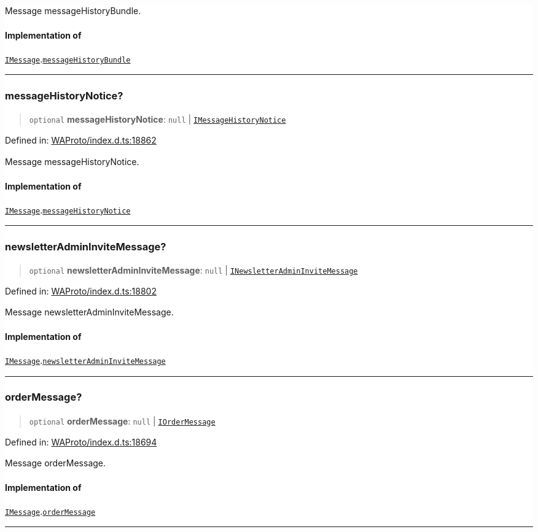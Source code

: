 Message messageHistoryBundle.

#### Implementation of

[`IMessage`](../interfaces/IMessage.md).[`messageHistoryBundle`](../interfaces/IMessage.md#messagehistorybundle)

***

### messageHistoryNotice?

> `optional` **messageHistoryNotice**: `null` \| [`IMessageHistoryNotice`](../namespaces/Message/interfaces/IMessageHistoryNotice.md)

Defined in: [WAProto/index.d.ts:18862](https://github.com/Fokusdotid/bail/blob/c270ba4454f95d50cec87a9d90b03360fac7058e/WAProto/index.d.ts#L18862)

Message messageHistoryNotice.

#### Implementation of

[`IMessage`](../interfaces/IMessage.md).[`messageHistoryNotice`](../interfaces/IMessage.md#messagehistorynotice)

***

### newsletterAdminInviteMessage?

> `optional` **newsletterAdminInviteMessage**: `null` \| [`INewsletterAdminInviteMessage`](../namespaces/Message/interfaces/INewsletterAdminInviteMessage.md)

Defined in: [WAProto/index.d.ts:18802](https://github.com/Fokusdotid/bail/blob/c270ba4454f95d50cec87a9d90b03360fac7058e/WAProto/index.d.ts#L18802)

Message newsletterAdminInviteMessage.

#### Implementation of

[`IMessage`](../interfaces/IMessage.md).[`newsletterAdminInviteMessage`](../interfaces/IMessage.md#newsletteradmininvitemessage)

***

### orderMessage?

> `optional` **orderMessage**: `null` \| [`IOrderMessage`](../namespaces/Message/interfaces/IOrderMessage.md)

Defined in: [WAProto/index.d.ts:18694](https://github.com/Fokusdotid/bail/blob/c270ba4454f95d50cec87a9d90b03360fac7058e/WAProto/index.d.ts#L18694)

Message orderMessage.

#### Implementation of

[`IMessage`](../interfaces/IMessage.md).[`orderMessage`](../interfaces/IMessage.md#ordermessage)

***
